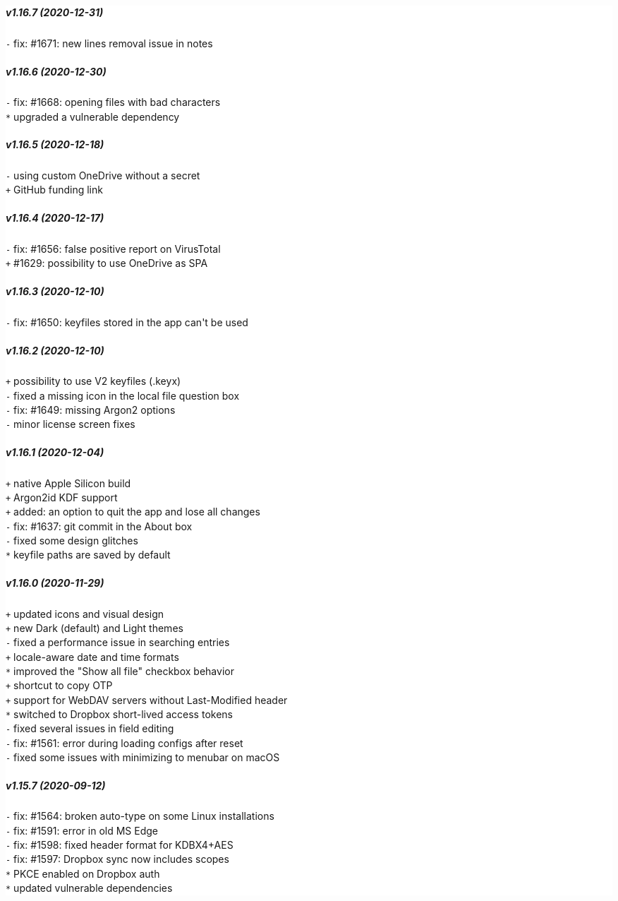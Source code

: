 ##### v1.16.7 (2020-12-31)

`-` fix: #1671: new lines removal issue in notes

##### v1.16.6 (2020-12-30)

`-` fix: #1668: opening files with bad characters  
`*` upgraded a vulnerable dependency

##### v1.16.5 (2020-12-18)

`-` using custom OneDrive without a secret  
`+` GitHub funding link

##### v1.16.4 (2020-12-17)

`-` fix: #1656: false positive report on VirusTotal  
`+` #1629: possibility to use OneDrive as SPA

##### v1.16.3 (2020-12-10)

`-` fix: #1650: keyfiles stored in the app can't be used

##### v1.16.2 (2020-12-10)

`+` possibility to use V2 keyfiles (.keyx)  
`-` fixed a missing icon in the local file question box  
`-` fix: #1649: missing Argon2 options  
`-` minor license screen fixes

##### v1.16.1 (2020-12-04)

`+` native Apple Silicon build  
`+` Argon2id KDF support  
`+` added: an option to quit the app and lose all changes  
`-` fix: #1637: git commit in the About box  
`-` fixed some design glitches  
`*` keyfile paths are saved by default

##### v1.16.0 (2020-11-29)

`+` updated icons and visual design  
`+` new Dark (default) and Light themes  
`-` fixed a performance issue in searching entries  
`+` locale-aware date and time formats  
`*` improved the "Show all file" checkbox behavior  
`+` shortcut to copy OTP  
`+` support for WebDAV servers without Last-Modified header  
`*` switched to Dropbox short-lived access tokens  
`-` fixed several issues in field editing  
`-` fix: #1561: error during loading configs after reset  
`-` fixed some issues with minimizing to menubar on macOS

##### v1.15.7 (2020-09-12)

`-` fix: #1564: broken auto-type on some Linux installations  
`-` fix: #1591: error in old MS Edge  
`-` fix: #1598: fixed header format for KDBX4+AES  
`-` fix: #1597: Dropbox sync now includes scopes  
`*` PKCE enabled on Dropbox auth  
`*` updated vulnerable dependencies
